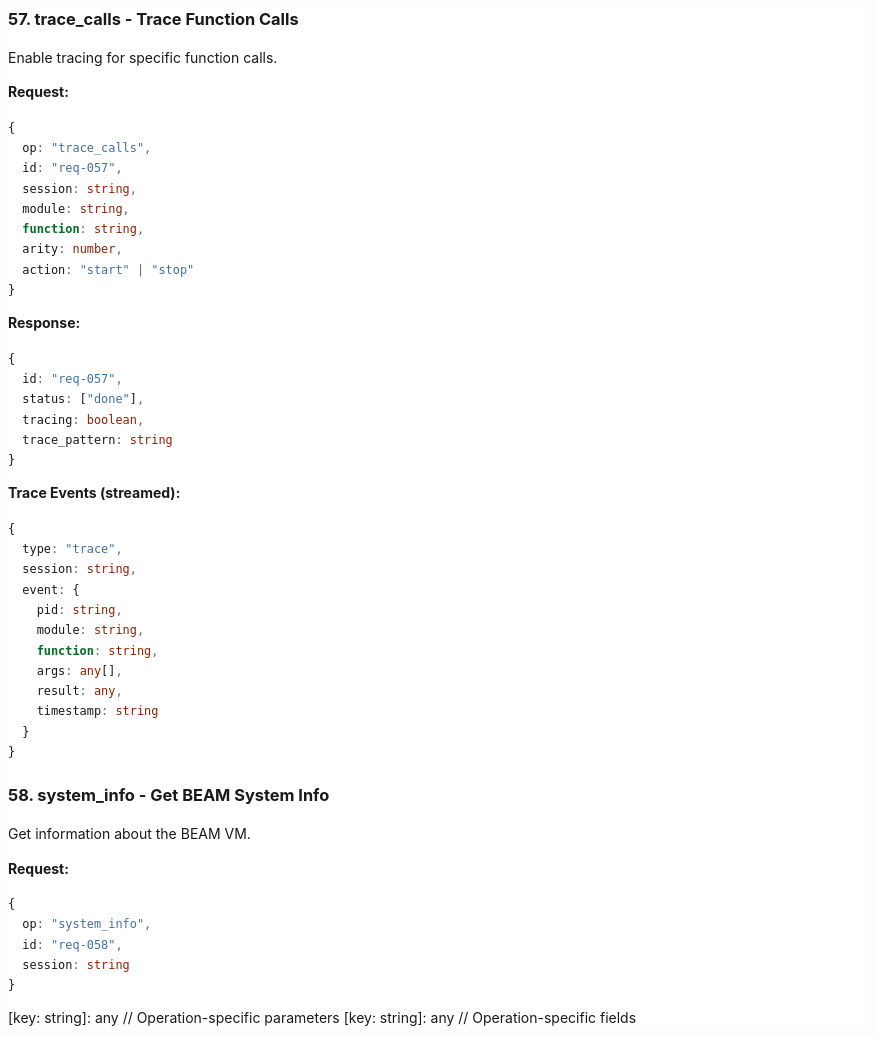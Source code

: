 ### 57. trace_calls - Trace Function Calls

Enable tracing for specific function calls.

**Request:**
```typescript
{
  op: "trace_calls",
  id: "req-057",
  session: string,
  module: string,
  function: string,
  arity: number,
  action: "start" | "stop"
}
```

**Response:**
```typescript
{
  id: "req-057",
  status: ["done"],
  tracing: boolean,
  trace_pattern: string
}
```

**Trace Events (streamed):**
```typescript
{
  type: "trace",
  session: string,
  event: {
    pid: string,
    module: string,
    function: string,
    args: any[],
    result: any,
    timestamp: string
  }
}
```

### 58. system_info - Get BEAM System Info

Get information about the BEAM VM.

**Request:**
```typescript
{
  op: "system_info",
  id: "req-058",
  session: string
}
```


  [key: string]: any       // Operation-specific parameters
  [key: string]: any       // Operation-specific fields